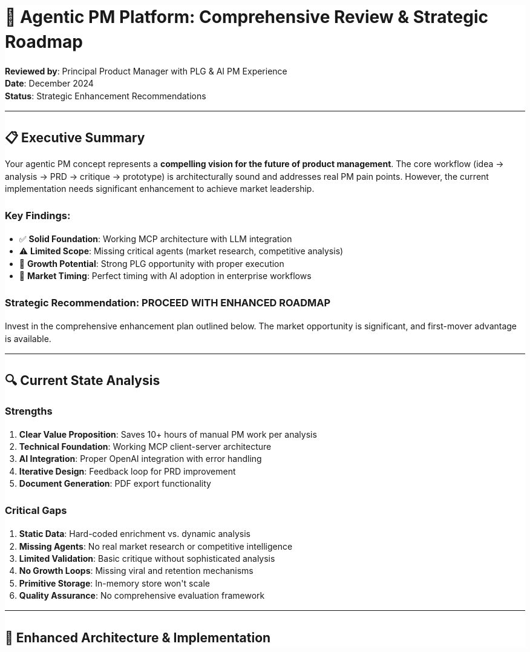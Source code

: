 # 🎯 Agentic PM Platform: Comprehensive Review & Strategic Roadmap

**Reviewed by**: Principal Product Manager with PLG & AI PM Experience  
**Date**: December 2024  
**Status**: Strategic Enhancement Recommendations

---

## 📋 Executive Summary

Your agentic PM concept represents a **compelling vision for the future of product management**. The core workflow (idea → analysis → PRD → critique → prototype) is architecturally sound and addresses real PM pain points. However, the current implementation needs significant enhancement to achieve market leadership.

### **Key Findings:**
- ✅ **Solid Foundation**: Working MCP architecture with LLM integration
- ⚠️ **Limited Scope**: Missing critical agents (market research, competitive analysis)  
- 🔄 **Growth Potential**: Strong PLG opportunity with proper execution
- 🎯 **Market Timing**: Perfect timing with AI adoption in enterprise workflows

### **Strategic Recommendation**: **PROCEED WITH ENHANCED ROADMAP**
Invest in the comprehensive enhancement plan outlined below. The market opportunity is significant, and first-mover advantage is available.

---

## 🔍 Current State Analysis

### **Strengths**
1. **Clear Value Proposition**: Saves 10+ hours of manual PM work per analysis
2. **Technical Foundation**: Working MCP client-server architecture
3. **AI Integration**: Proper OpenAI integration with error handling
4. **Iterative Design**: Feedback loop for PRD improvement
5. **Document Generation**: PDF export functionality

### **Critical Gaps**
1. **Static Data**: Hard-coded enrichment vs. dynamic analysis
2. **Missing Agents**: No real market research or competitive intelligence
3. **Limited Validation**: Basic critique without sophisticated analysis
4. **No Growth Loops**: Missing viral and retention mechanisms
5. **Primitive Storage**: In-memory store won't scale
6. **Quality Assurance**: No comprehensive evaluation framework

---

## 🚀 Enhanced Architecture & Implementation
